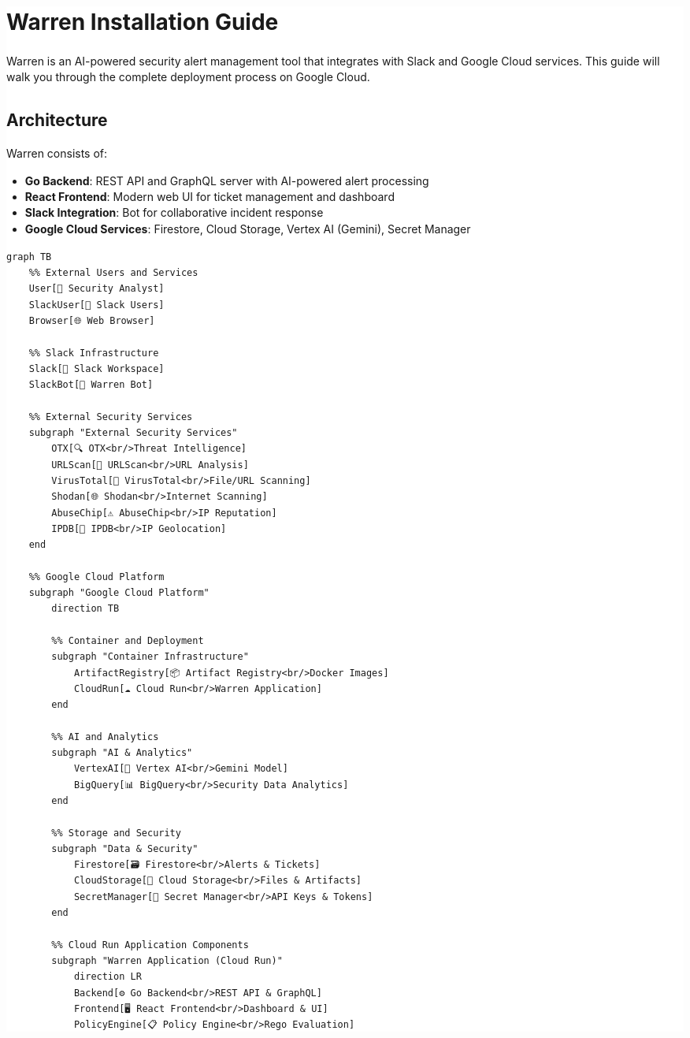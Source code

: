 # Warren Installation Guide

Warren is an AI-powered security alert management tool that integrates with Slack and Google Cloud services. This guide will walk you through the complete deployment process on Google Cloud.

## Architecture

Warren consists of:
- **Go Backend**: REST API and GraphQL server with AI-powered alert processing
- **React Frontend**: Modern web UI for ticket management and dashboard
- **Slack Integration**: Bot for collaborative incident response
- **Google Cloud Services**: Firestore, Cloud Storage, Vertex AI (Gemini), Secret Manager

```mermaid
graph TB
    %% External Users and Services
    User[👤 Security Analyst]
    SlackUser[👥 Slack Users]
    Browser[🌐 Web Browser]
    
    %% Slack Infrastructure
    Slack[📱 Slack Workspace]
    SlackBot[🤖 Warren Bot]
    
    %% External Security Services
    subgraph "External Security Services"
        OTX[🔍 OTX<br/>Threat Intelligence]
        URLScan[🔗 URLScan<br/>URL Analysis]
        VirusTotal[🦠 VirusTotal<br/>File/URL Scanning]
        Shodan[🌐 Shodan<br/>Internet Scanning]
        AbuseChip[⚠️ AbuseChip<br/>IP Reputation]
        IPDB[📍 IPDB<br/>IP Geolocation]
    end
    
    %% Google Cloud Platform
    subgraph "Google Cloud Platform"
        direction TB
        
        %% Container and Deployment
        subgraph "Container Infrastructure"
            ArtifactRegistry[📦 Artifact Registry<br/>Docker Images]
            CloudRun[☁️ Cloud Run<br/>Warren Application]
        end
        
        %% AI and Analytics
        subgraph "AI & Analytics"
            VertexAI[🧠 Vertex AI<br/>Gemini Model]
            BigQuery[📊 BigQuery<br/>Security Data Analytics]
        end
        
        %% Storage and Security
        subgraph "Data & Security"
            Firestore[🗃️ Firestore<br/>Alerts & Tickets]
            CloudStorage[💾 Cloud Storage<br/>Files & Artifacts]
            SecretManager[🔐 Secret Manager<br/>API Keys & Tokens]
        end
        
        %% Cloud Run Application Components
        subgraph "Warren Application (Cloud Run)"
            direction LR
            Backend[⚙️ Go Backend<br/>REST API & GraphQL]
            Frontend[🖥️ React Frontend<br/>Dashboard & UI]
            PolicyEngine[📋 Policy Engine<br/>Rego Evaluation]
```